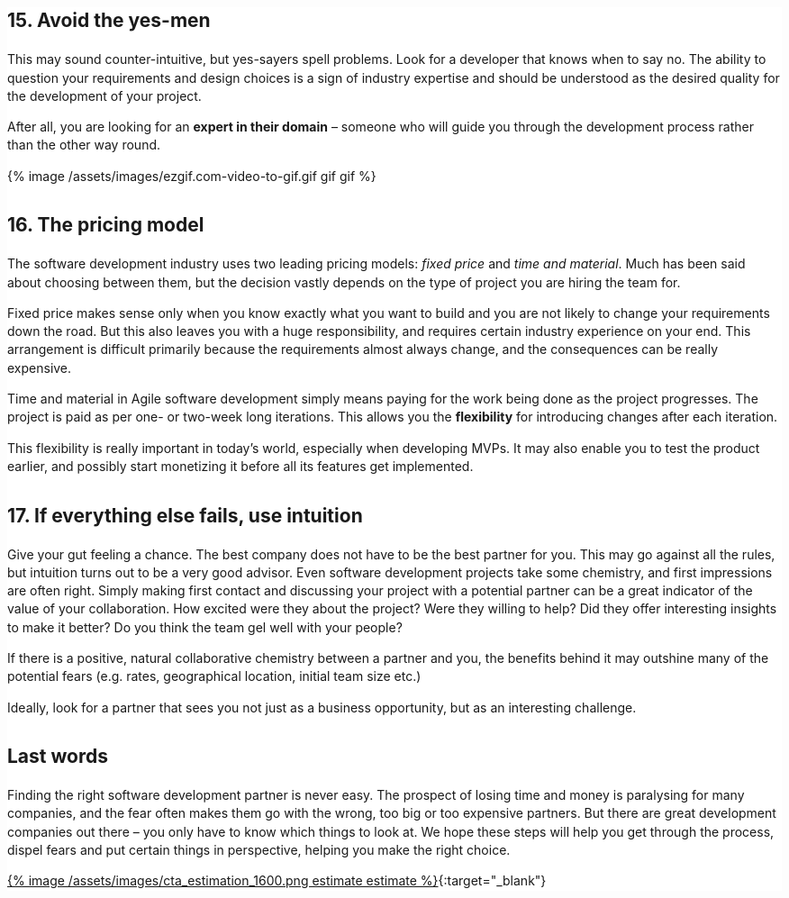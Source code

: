 ## 15. Avoid the yes-men

This may sound counter-intuitive, but yes-sayers spell problems. Look for a developer that knows when to say no. The ability to question your requirements and design choices is a sign of industry expertise and should be understood as the desired quality for the development of your project.

After all, you are looking for an **expert in their domain** – someone who will guide you through the development process rather than the other way round.

{% image /assets/images/ezgif.com-video-to-gif.gif gif gif %}

## 16. The pricing model

The software development industry uses two leading pricing models: _fixed price_ and _time and material_. Much has been said about choosing between them, but the decision vastly depends on the type of project you are hiring the team for.

Fixed price makes sense only when you know exactly what you want to build and you are not likely to change your requirements down the road. But this also leaves you with a huge responsibility, and requires certain industry experience on your end. This arrangement is difficult primarily because the requirements almost always change, and the consequences can be really expensive.

Time and material in Agile software development simply means paying for the work being done as the project progresses. The project is paid as per one- or two-week long iterations. This allows you the **flexibility** for introducing changes after each iteration.

This flexibility is really important in today’s world, especially when developing MVPs. It may also enable you to test the product earlier, and possibly start monetizing it before all its features get implemented.

## 17. If everything else fails, use intuition

Give your gut feeling a chance. The best company does not have to be the best partner for you. This may go against all the rules, but intuition turns out to be a very good advisor. Even software development projects take some chemistry, and first impressions are often right. Simply making first contact and discussing your project with a potential partner can be a great indicator of the value of your collaboration. How excited were they about the project? Were they willing to help? Did they offer interesting insights to make it better? Do you think the team gel well with your people?

If there is a positive, natural collaborative chemistry between a partner and you, the benefits behind it may outshine many of the potential fears (e.g. rates, geographical location, initial team size etc.)

Ideally, look for a partner that sees you not just as a business opportunity, but as an interesting challenge.

## Last words

Finding the right software development partner is never easy. The prospect of losing time and money is paralysing for many companies, and the fear often makes them go with the wrong, too big or too expensive partners. But there are great development companies out there – you only have to know which things to look at. We hope these steps will help you get through the process, dispel fears and put certain things in perspective, helping you make the right choice.

[{% image /assets/images/cta_estimation_1600.png estimate estimate %}](https://naturaily.com/get-an-estimate){:target="_blank"}
